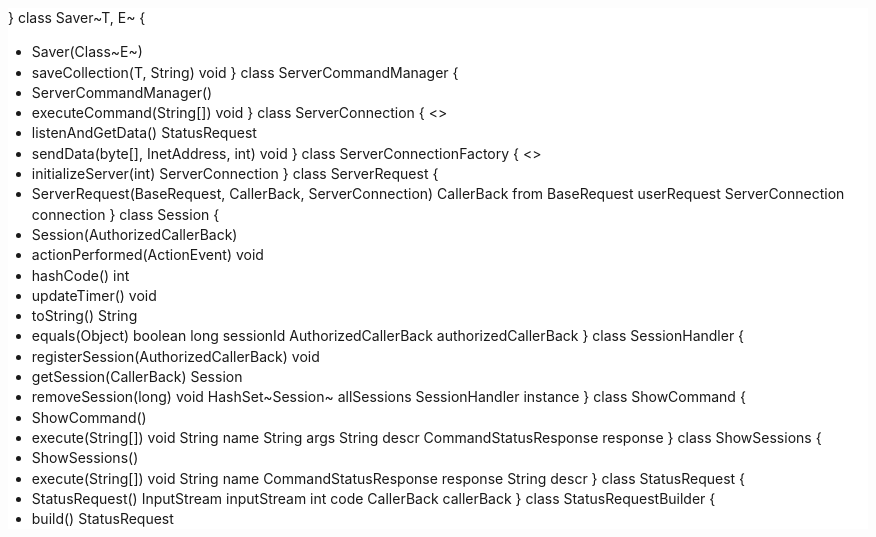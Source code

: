   }
  class Saver~T, E~ {
+ Saver(Class~E~)
+ saveCollection(T, String) void
  }
  class ServerCommandManager {
+ ServerCommandManager()
+ executeCommand(String[]) void
  }
  class ServerConnection {
  <<Interface>>
+ listenAndGetData() StatusRequest
+ sendData(byte[], InetAddress, int) void
  }
  class ServerConnectionFactory {
  <<Interface>>
+ initializeServer(int) ServerConnection
  }
  class ServerRequest {
+ ServerRequest(BaseRequest, CallerBack, ServerConnection)
  CallerBack from
  BaseRequest userRequest
  ServerConnection connection
  }
  class Session {
+ Session(AuthorizedCallerBack)
+ actionPerformed(ActionEvent) void
+ hashCode() int
+ updateTimer() void
+ toString() String
+ equals(Object) boolean
  long sessionId
  AuthorizedCallerBack authorizedCallerBack
  }
  class SessionHandler {
+ registerSession(AuthorizedCallerBack) void
+ getSession(CallerBack) Session
+ removeSession(long) void
  HashSet~Session~ allSessions
  SessionHandler instance
  }
  class ShowCommand {
+ ShowCommand()
+ execute(String[]) void
  String name
  String args
  String descr
  CommandStatusResponse response
  }
  class ShowSessions {
+ ShowSessions()
+ execute(String[]) void
  String name
  CommandStatusResponse response
  String descr
  }
  class StatusRequest {
+ StatusRequest()
  InputStream inputStream
  int code
  CallerBack callerBack
  }
  class StatusRequestBuilder {
+ build() StatusRequest